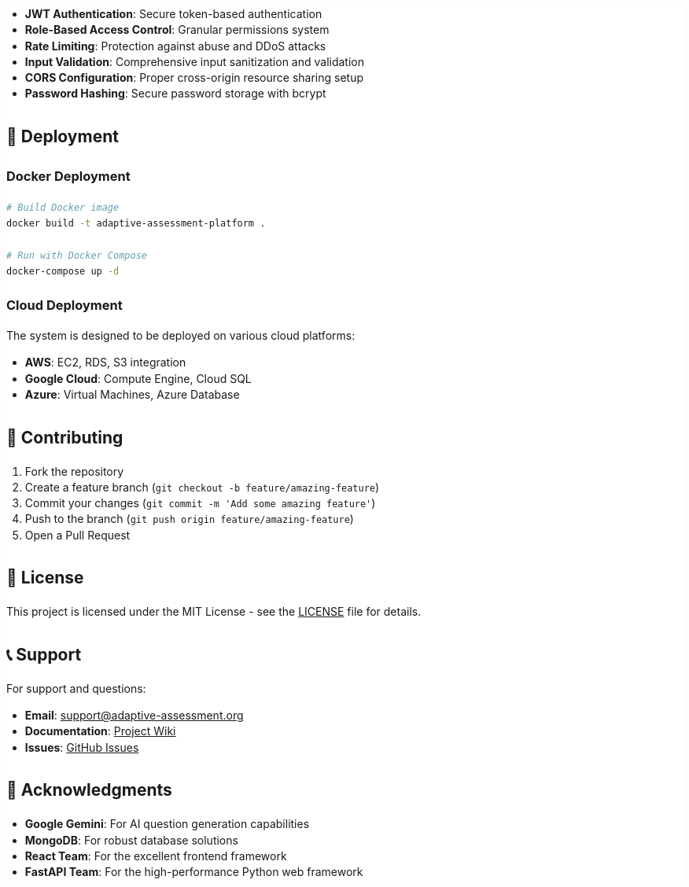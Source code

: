 - **JWT Authentication**: Secure token-based authentication
- **Role-Based Access Control**: Granular permissions system
- **Rate Limiting**: Protection against abuse and DDoS attacks
- **Input Validation**: Comprehensive input sanitization and validation
- **CORS Configuration**: Proper cross-origin resource sharing setup
- **Password Hashing**: Secure password storage with bcrypt

## 🚀 Deployment

### Docker Deployment
```bash
# Build Docker image
docker build -t adaptive-assessment-platform .

# Run with Docker Compose
docker-compose up -d
```

### Cloud Deployment
The system is designed to be deployed on various cloud platforms:
- **AWS**: EC2, RDS, S3 integration
- **Google Cloud**: Compute Engine, Cloud SQL
- **Azure**: Virtual Machines, Azure Database

## 🤝 Contributing

1. Fork the repository
2. Create a feature branch (`git checkout -b feature/amazing-feature`)
3. Commit your changes (`git commit -m 'Add some amazing feature'`)
4. Push to the branch (`git push origin feature/amazing-feature`)
5. Open a Pull Request

## 📝 License

This project is licensed under the MIT License - see the [LICENSE](LICENSE) file for details.

## 📞 Support

For support and questions:
- **Email**: support@adaptive-assessment.org
- **Documentation**: [Project Wiki](wiki-url)
- **Issues**: [GitHub Issues](issues-url)

## 🙏 Acknowledgments

- **Google Gemini**: For AI question generation capabilities
- **MongoDB**: For robust database solutions
- **React Team**: For the excellent frontend framework
- **FastAPI Team**: For the high-performance Python web framework
